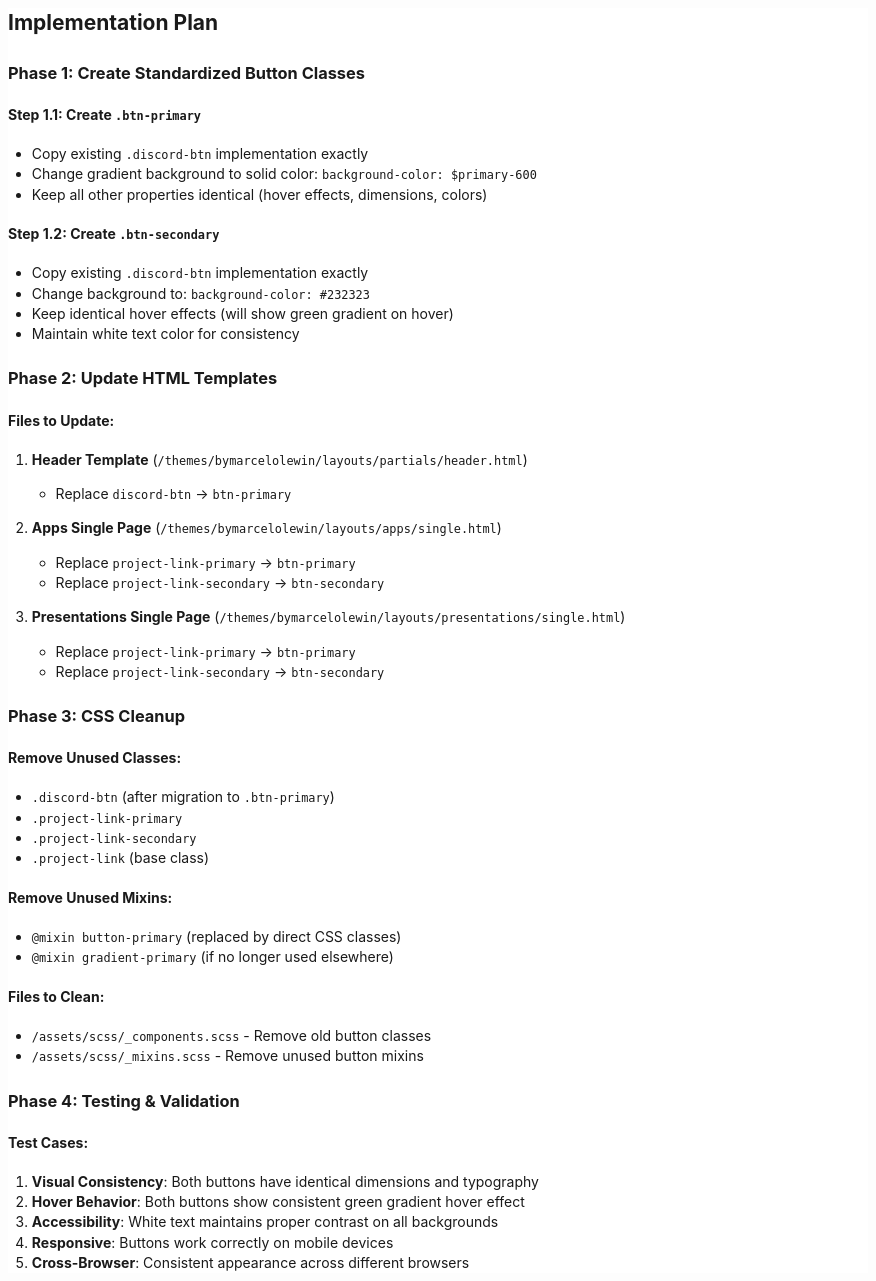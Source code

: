 ## Implementation Plan

### **Phase 1: Create Standardized Button Classes**

#### Step 1.1: Create `.btn-primary`
- Copy existing `.discord-btn` implementation exactly
- Change gradient background to solid color: `background-color: $primary-600`
- Keep all other properties identical (hover effects, dimensions, colors)

#### Step 1.2: Create `.btn-secondary`  
- Copy existing `.discord-btn` implementation exactly
- Change background to: `background-color: #232323`
- Keep identical hover effects (will show green gradient on hover)
- Maintain white text color for consistency

### **Phase 2: Update HTML Templates**

#### Files to Update:
1. **Header Template** (`/themes/bymarcelolewin/layouts/partials/header.html`)
   - Replace `discord-btn` → `btn-primary`

2. **Apps Single Page** (`/themes/bymarcelolewin/layouts/apps/single.html`)
   - Replace `project-link-primary` → `btn-primary` 
   - Replace `project-link-secondary` → `btn-secondary`

3. **Presentations Single Page** (`/themes/bymarcelolewin/layouts/presentations/single.html`)
   - Replace `project-link-primary` → `btn-primary`
   - Replace `project-link-secondary` → `btn-secondary`

### **Phase 3: CSS Cleanup**

#### Remove Unused Classes:
- `.discord-btn` (after migration to `.btn-primary`)
- `.project-link-primary`
- `.project-link-secondary` 
- `.project-link` (base class)

#### Remove Unused Mixins:
- `@mixin button-primary` (replaced by direct CSS classes)
- `@mixin gradient-primary` (if no longer used elsewhere)

#### Files to Clean:
- `/assets/scss/_components.scss` - Remove old button classes
- `/assets/scss/_mixins.scss` - Remove unused button mixins

### **Phase 4: Testing & Validation**

#### Test Cases:
1. **Visual Consistency**: Both buttons have identical dimensions and typography
2. **Hover Behavior**: Both buttons show consistent green gradient hover effect
3. **Accessibility**: White text maintains proper contrast on all backgrounds
4. **Responsive**: Buttons work correctly on mobile devices
5. **Cross-Browser**: Consistent appearance across different browsers
